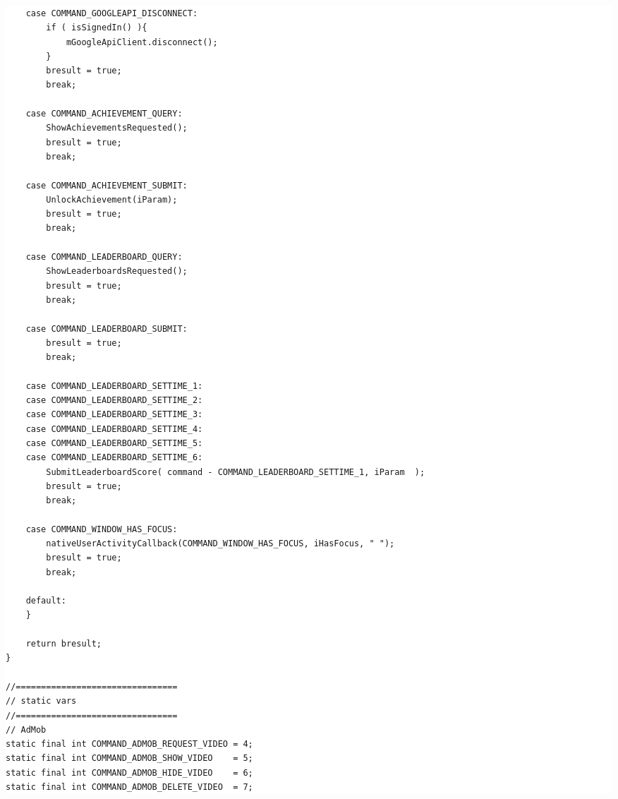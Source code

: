         case COMMAND_GOOGLEAPI_DISCONNECT:
            if ( isSignedIn() ){
                mGoogleApiClient.disconnect();
            }
            bresult = true;
            break;

        case COMMAND_ACHIEVEMENT_QUERY:
            ShowAchievementsRequested();
            bresult = true;
            break;

        case COMMAND_ACHIEVEMENT_SUBMIT:
            UnlockAchievement(iParam);
            bresult = true;
            break;

        case COMMAND_LEADERBOARD_QUERY:
            ShowLeaderboardsRequested();
            bresult = true;
            break;

        case COMMAND_LEADERBOARD_SUBMIT:
            bresult = true;
            break;

        case COMMAND_LEADERBOARD_SETTIME_1:
        case COMMAND_LEADERBOARD_SETTIME_2:
        case COMMAND_LEADERBOARD_SETTIME_3:
        case COMMAND_LEADERBOARD_SETTIME_4:
        case COMMAND_LEADERBOARD_SETTIME_5:
        case COMMAND_LEADERBOARD_SETTIME_6:
            SubmitLeaderboardScore( command - COMMAND_LEADERBOARD_SETTIME_1, iParam  );
            bresult = true;
            break;

        case COMMAND_WINDOW_HAS_FOCUS:
            nativeUserActivityCallback(COMMAND_WINDOW_HAS_FOCUS, iHasFocus, " ");
            bresult = true;
            break;

        default:
        }

        return bresult;
    }

    //================================
    // static vars
    //================================
    // AdMob
    static final int COMMAND_ADMOB_REQUEST_VIDEO = 4;
    static final int COMMAND_ADMOB_SHOW_VIDEO    = 5;
    static final int COMMAND_ADMOB_HIDE_VIDEO    = 6;
    static final int COMMAND_ADMOB_DELETE_VIDEO  = 7;
